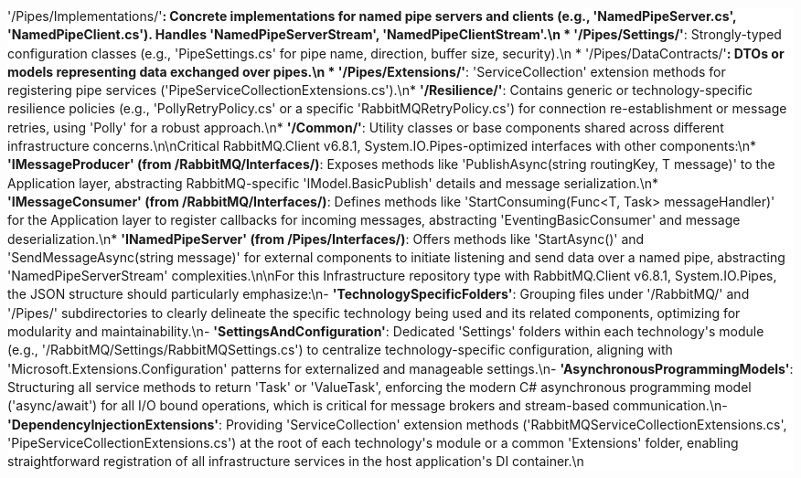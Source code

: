 '/Pipes/Implementations/'**: Concrete implementations for named pipe servers and clients (e.g., 'NamedPipeServer.cs', 'NamedPipeClient.cs'). Handles 'NamedPipeServerStream', 'NamedPipeClientStream'.\n    *   '/Pipes/Settings/'**: Strongly-typed configuration classes (e.g., 'PipeSettings.cs' for pipe name, direction, buffer size, security).\n    *   '/Pipes/DataContracts/'**: DTOs or models representing data exchanged over pipes.\n    *   '/Pipes/Extensions/'**: 'ServiceCollection' extension methods for registering pipe services ('PipeServiceCollectionExtensions.cs').\n*   **'/Resilience/'**: Contains generic or technology-specific resilience policies (e.g., 'PollyRetryPolicy.cs' or a specific 'RabbitMQRetryPolicy.cs') for connection re-establishment or message retries, using 'Polly' for a robust approach.\n*   **'/Common/'**: Utility classes or base components shared across different infrastructure concerns.\n\nCritical RabbitMQ.Client v6.8.1, System.IO.Pipes-optimized interfaces with other components:\n*   **'IMessageProducer' (from /RabbitMQ/Interfaces/)**: Exposes methods like 'PublishAsync(string routingKey, T message)' to the Application layer, abstracting RabbitMQ-specific 'IModel.BasicPublish' details and message serialization.\n*   **'IMessageConsumer' (from /RabbitMQ/Interfaces/)**: Defines methods like 'StartConsuming(Func<T, Task> messageHandler)' for the Application layer to register callbacks for incoming messages, abstracting 'EventingBasicConsumer' and message deserialization.\n*   **'INamedPipeServer' (from /Pipes/Interfaces/)**: Offers methods like 'StartAsync()' and 'SendMessageAsync(string message)' for external components to initiate listening and send data over a named pipe, abstracting 'NamedPipeServerStream' complexities.\n\nFor this Infrastructure repository type with RabbitMQ.Client v6.8.1, System.IO.Pipes, the JSON structure should particularly emphasize:\n-   **'TechnologySpecificFolders'**: Grouping files under '/RabbitMQ/' and '/Pipes/' subdirectories to clearly delineate the specific technology being used and its related components, optimizing for modularity and maintainability.\n-   **'SettingsAndConfiguration'**: Dedicated 'Settings' folders within each technology's module (e.g., '/RabbitMQ/Settings/RabbitMQSettings.cs') to centralize technology-specific configuration, aligning with 'Microsoft.Extensions.Configuration' patterns for externalized and manageable settings.\n-   **'AsynchronousProgrammingModels'**: Structuring all service methods to return 'Task' or 'ValueTask', enforcing the modern C# asynchronous programming model ('async/await') for all I/O bound operations, which is critical for message brokers and stream-based communication.\n-   **'DependencyInjectionExtensions'**: Providing 'ServiceCollection' extension methods ('RabbitMQServiceCollectionExtensions.cs', 'PipeServiceCollectionExtensions.cs') at the root of each technology's module or a common 'Extensions' folder, enabling straightforward registration of all infrastructure services in the host application's DI container.\n

